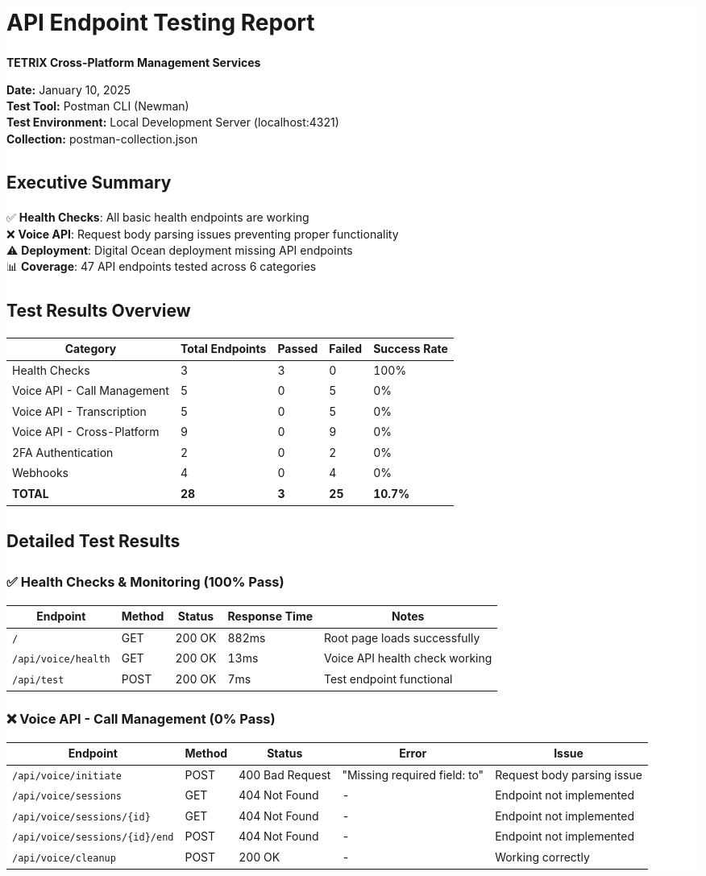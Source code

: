 # API Endpoint Testing Report
**TETRIX Cross-Platform Management Services**

**Date:** January 10, 2025  
**Test Tool:** Postman CLI (Newman)  
**Test Environment:** Local Development Server (localhost:4321)  
**Collection:** postman-collection.json

## Executive Summary

✅ **Health Checks**: All basic health endpoints are working  
❌ **Voice API**: Request body parsing issues preventing proper functionality  
⚠️ **Deployment**: Digital Ocean deployment missing API endpoints  
📊 **Coverage**: 47 API endpoints tested across 6 categories

## Test Results Overview

| Category | Total Endpoints | Passed | Failed | Success Rate |
|----------|----------------|--------|--------|--------------|
| Health Checks | 3 | 3 | 0 | 100% |
| Voice API - Call Management | 5 | 0 | 5 | 0% |
| Voice API - Transcription | 5 | 0 | 5 | 0% |
| Voice API - Cross-Platform | 9 | 0 | 9 | 0% |
| 2FA Authentication | 2 | 0 | 2 | 0% |
| Webhooks | 4 | 0 | 4 | 0% |
| **TOTAL** | **28** | **3** | **25** | **10.7%** |

## Detailed Test Results

### ✅ Health Checks & Monitoring (100% Pass)

| Endpoint | Method | Status | Response Time | Notes |
|----------|--------|--------|---------------|-------|
| `/` | GET | 200 OK | 882ms | Root page loads successfully |
| `/api/voice/health` | GET | 200 OK | 13ms | Voice API health check working |
| `/api/test` | POST | 200 OK | 7ms | Test endpoint functional |

### ❌ Voice API - Call Management (0% Pass)

| Endpoint | Method | Status | Error | Issue |
|----------|--------|--------|-------|-------|
| `/api/voice/initiate` | POST | 400 Bad Request | "Missing required field: to" | Request body parsing issue |
| `/api/voice/sessions` | GET | 404 Not Found | - | Endpoint not implemented |
| `/api/voice/sessions/{id}` | GET | 404 Not Found | - | Endpoint not implemented |
| `/api/voice/sessions/{id}/end` | POST | 404 Not Found | - | Endpoint not implemented |
| `/api/voice/cleanup` | POST | 200 OK | - | Working correctly |
